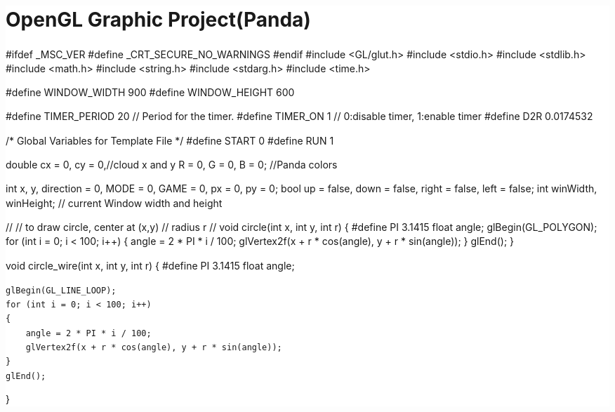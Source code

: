 # OpenGL Graphic Project(Panda)
#ifdef _MSC_VER
#define _CRT_SECURE_NO_WARNINGS
#endif
#include <GL/glut.h>
#include <stdio.h>
#include <stdlib.h>
#include <math.h>
#include <string.h>
#include <stdarg.h>
#include <time.h>

#define WINDOW_WIDTH  900
#define WINDOW_HEIGHT 600

#define TIMER_PERIOD  20 // Period for the timer.
#define TIMER_ON       1 // 0:disable timer, 1:enable timer
#define D2R 0.0174532

/* Global Variables for Template File */
#define  START 0
#define  RUN   1

double  cx = 0, cy = 0,//cloud x and y
R = 0, G = 0, B = 0; //Panda colors

int x, y, direction = 0, MODE = 0, GAME = 0, px = 0, py = 0;
bool up = false, down = false, right = false, left = false;
int  winWidth, winHeight; // current Window width and height

//
// to draw circle, center at (x,y)
// radius r
//
void circle(int x, int y, int r)
{
#define PI 3.1415
    float angle;
    glBegin(GL_POLYGON);
    for (int i = 0; i < 100; i++)
    {
        angle = 2 * PI * i / 100;
        glVertex2f(x + r * cos(angle), y + r * sin(angle));
    }
    glEnd();
}

void circle_wire(int x, int y, int r)
{
#define PI 3.1415
    float angle;

    glBegin(GL_LINE_LOOP);
    for (int i = 0; i < 100; i++)
    {
        angle = 2 * PI * i / 100;
        glVertex2f(x + r * cos(angle), y + r * sin(angle));
    }
    glEnd();
}
